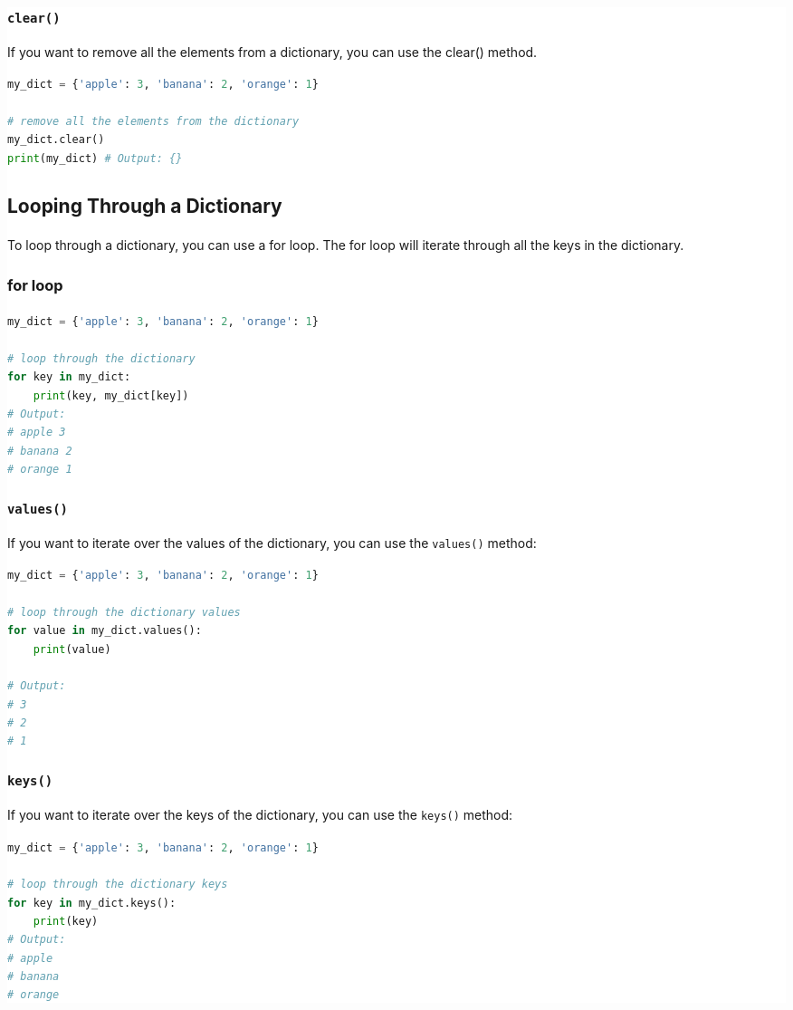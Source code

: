 ### `clear()`

If you want to remove all the elements from a dictionary, you can use the clear() method.

```python {cmd}
my_dict = {'apple': 3, 'banana': 2, 'orange': 1}

# remove all the elements from the dictionary
my_dict.clear()
print(my_dict) # Output: {}
```

## Looping Through a Dictionary

To loop through a dictionary, you can use a for loop. The for loop will iterate through all the keys in the dictionary.

### for loop

```python {cmd}
my_dict = {'apple': 3, 'banana': 2, 'orange': 1}

# loop through the dictionary
for key in my_dict:
    print(key, my_dict[key])
# Output:
# apple 3
# banana 2
# orange 1
```

### `values()`

If you want to iterate over the values of the dictionary, you can use the `values()` method:

```python {cmd}
my_dict = {'apple': 3, 'banana': 2, 'orange': 1}

# loop through the dictionary values
for value in my_dict.values():
    print(value)

# Output:
# 3
# 2
# 1
```

### `keys()`

If you want to iterate over the keys of the dictionary, you can use the `keys()` method:

```python {cmd}
my_dict = {'apple': 3, 'banana': 2, 'orange': 1}

# loop through the dictionary keys
for key in my_dict.keys():
    print(key)
# Output:
# apple
# banana
# orange
```
